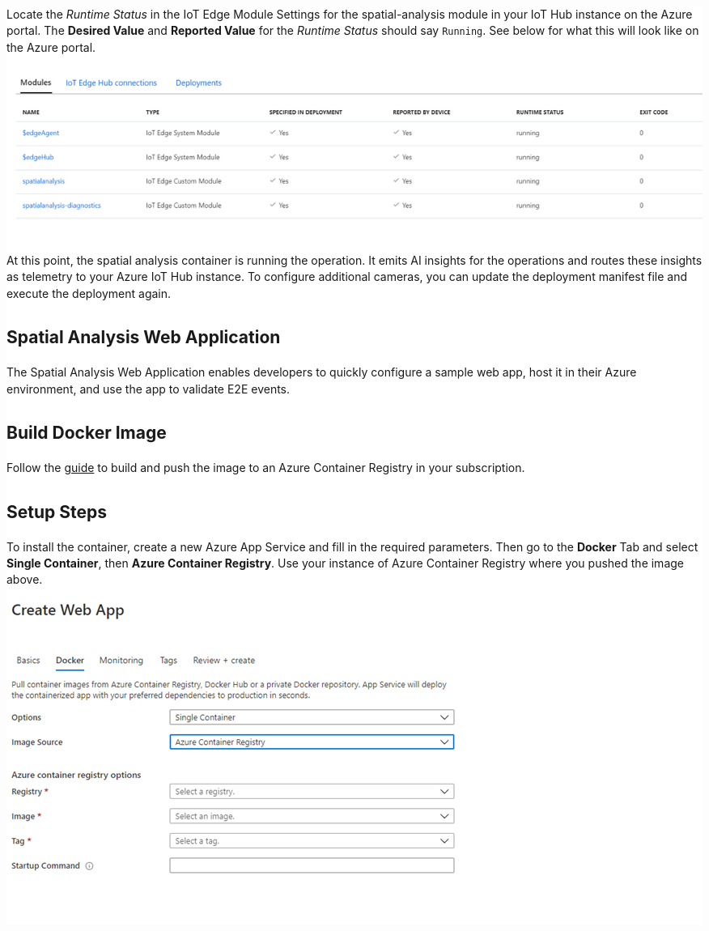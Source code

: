 Locate the *Runtime Status* in the IoT Edge Module Settings for the spatial-analysis module in your IoT Hub instance on the Azure portal. The **Desired Value** and **Reported Value** for the *Runtime Status* should say `Running`. See below for what this will look like on the Azure portal.

![Example deployment verification](./media/spatial-analysis/deployment-verification.png)

At this point, the spatial analysis container is running the operation. It emits AI insights for the operations and routes these insights as telemetry to your Azure IoT Hub instance. To configure additional cameras, you can update the deployment manifest file and execute the deployment again.

## Spatial Analysis Web Application

The Spatial Analysis Web Application enables developers to quickly configure a sample web app, host it in their Azure environment, and use the app to validate E2E events.

## Build Docker Image

Follow the [guide](https://github.com/Azure-Samples/cognitive-services-spatial-analysis/blob/main/README.md#docker-image) to build and push the image to an Azure Container Registry in your subscription.

## Setup Steps

To install the container, create a new Azure App Service and fill in the required parameters. Then go to the **Docker** Tab and select **Single Container**, then **Azure Container Registry**. Use your instance of Azure Container Registry where you pushed the image above.

![Enter image details](./media/spatial-analysis/solution-app-create-screen.png)
